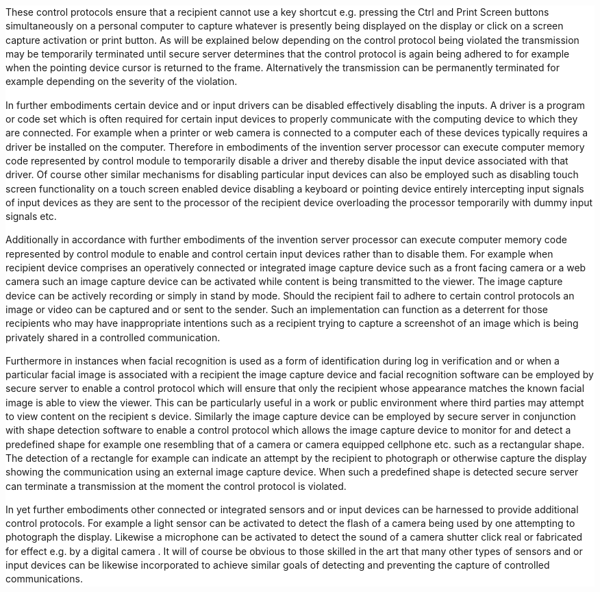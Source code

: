 These control protocols ensure that a recipient cannot use a key shortcut e.g. pressing the Ctrl and Print Screen buttons simultaneously on a personal computer to capture whatever is presently being displayed on the display or click on a screen capture activation or print button. As will be explained below depending on the control protocol being violated the transmission may be temporarily terminated until secure server determines that the control protocol is again being adhered to for example when the pointing device cursor is returned to the frame. Alternatively the transmission can be permanently terminated for example depending on the severity of the violation.

In further embodiments certain device and or input drivers can be disabled effectively disabling the inputs. A driver is a program or code set which is often required for certain input devices to properly communicate with the computing device to which they are connected. For example when a printer or web camera is connected to a computer each of these devices typically requires a driver be installed on the computer. Therefore in embodiments of the invention server processor can execute computer memory code represented by control module to temporarily disable a driver and thereby disable the input device associated with that driver. Of course other similar mechanisms for disabling particular input devices can also be employed such as disabling touch screen functionality on a touch screen enabled device disabling a keyboard or pointing device entirely intercepting input signals of input devices as they are sent to the processor of the recipient device overloading the processor temporarily with dummy input signals etc.

Additionally in accordance with further embodiments of the invention server processor can execute computer memory code represented by control module to enable and control certain input devices rather than to disable them. For example when recipient device comprises an operatively connected or integrated image capture device such as a front facing camera or a web camera such an image capture device can be activated while content is being transmitted to the viewer. The image capture device can be actively recording or simply in stand by mode. Should the recipient fail to adhere to certain control protocols an image or video can be captured and or sent to the sender. Such an implementation can function as a deterrent for those recipients who may have inappropriate intentions such as a recipient trying to capture a screenshot of an image which is being privately shared in a controlled communication.

Furthermore in instances when facial recognition is used as a form of identification during log in verification and or when a particular facial image is associated with a recipient the image capture device and facial recognition software can be employed by secure server to enable a control protocol which will ensure that only the recipient whose appearance matches the known facial image is able to view the viewer. This can be particularly useful in a work or public environment where third parties may attempt to view content on the recipient s device. Similarly the image capture device can be employed by secure server in conjunction with shape detection software to enable a control protocol which allows the image capture device to monitor for and detect a predefined shape for example one resembling that of a camera or camera equipped cellphone etc. such as a rectangular shape. The detection of a rectangle for example can indicate an attempt by the recipient to photograph or otherwise capture the display showing the communication using an external image capture device. When such a predefined shape is detected secure server can terminate a transmission at the moment the control protocol is violated.

In yet further embodiments other connected or integrated sensors and or input devices can be harnessed to provide additional control protocols. For example a light sensor can be activated to detect the flash of a camera being used by one attempting to photograph the display. Likewise a microphone can be activated to detect the sound of a camera shutter click real or fabricated for effect e.g. by a digital camera . It will of course be obvious to those skilled in the art that many other types of sensors and or input devices can be likewise incorporated to achieve similar goals of detecting and preventing the capture of controlled communications.
